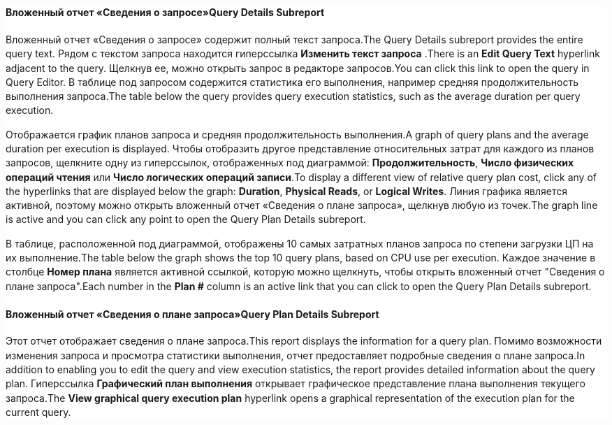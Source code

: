 #### <a name="query-details-subreport"></a><span data-ttu-id="830da-170">Вложенный отчет «Сведения о запросе»</span><span class="sxs-lookup"><span data-stu-id="830da-170">Query Details Subreport</span></span>  
 <span data-ttu-id="830da-171">Вложенный отчет «Сведения о запросе» содержит полный текст запроса.</span><span class="sxs-lookup"><span data-stu-id="830da-171">The Query Details subreport provides the entire query text.</span></span> <span data-ttu-id="830da-172">Рядом с текстом запроса находится гиперссылка **Изменить текст запроса** .</span><span class="sxs-lookup"><span data-stu-id="830da-172">There is an **Edit Query Text** hyperlink adjacent to the query.</span></span> <span data-ttu-id="830da-173">Щелкнув ее, можно открыть запрос в редакторе запросов.</span><span class="sxs-lookup"><span data-stu-id="830da-173">You can click this link to open the query in Query Editor.</span></span> <span data-ttu-id="830da-174">В таблице под запросом содержится статистика его выполнения, например средняя продолжительность выполнения запроса.</span><span class="sxs-lookup"><span data-stu-id="830da-174">The table below the query provides query execution statistics, such as the average duration per query execution.</span></span>  
  
 <span data-ttu-id="830da-175">Отображается график планов запроса и средняя продолжительность выполнения.</span><span class="sxs-lookup"><span data-stu-id="830da-175">A graph of query plans and the average duration per execution is displayed.</span></span> <span data-ttu-id="830da-176">Чтобы отобразить другое представление относительных затрат для каждого из планов запросов, щелкните одну из гиперссылок, отображенных под диаграммой: **Продолжительность**, **Число физических операций чтения** или **Число логических операций записи**.</span><span class="sxs-lookup"><span data-stu-id="830da-176">To display a different view of relative query plan cost, click any of the hyperlinks that are displayed below the graph: **Duration**, **Physical Reads**, or **Logical Writes**.</span></span> <span data-ttu-id="830da-177">Линия графика является активной, поэтому можно открыть вложенный отчет «Сведения о плане запроса», щелкнув любую из точек.</span><span class="sxs-lookup"><span data-stu-id="830da-177">The graph line is active and you can click any point to open the Query Plan Details subreport.</span></span>  
  
 <span data-ttu-id="830da-178">В таблице, расположенной под диаграммой, отображены 10 самых затратных планов запроса по степени загрузки ЦП на их выполнение.</span><span class="sxs-lookup"><span data-stu-id="830da-178">The table below the graph shows the top 10 query plans, based on CPU use per execution.</span></span> <span data-ttu-id="830da-179">Каждое значение в столбце **Номер плана** является активной ссылкой, которую можно щелкнуть, чтобы открыть вложенный отчет "Сведения о плане запроса".</span><span class="sxs-lookup"><span data-stu-id="830da-179">Each number in the **Plan #** column is an active link that you can click to open the Query Plan Details subreport.</span></span>  
  
#### <a name="query-plan-details-subreport"></a><span data-ttu-id="830da-180">Вложенный отчет «Сведения о плане запроса»</span><span class="sxs-lookup"><span data-stu-id="830da-180">Query Plan Details Subreport</span></span>  
 <span data-ttu-id="830da-181">Этот отчет отображает сведения о плане запроса.</span><span class="sxs-lookup"><span data-stu-id="830da-181">This report displays the information for a query plan.</span></span> <span data-ttu-id="830da-182">Помимо возможности изменения запроса и просмотра статистики выполнения, отчет предоставляет подробные сведения о плане запроса.</span><span class="sxs-lookup"><span data-stu-id="830da-182">In addition to enabling you to edit the query and view execution statistics, the report provides detailed information about the query plan.</span></span> <span data-ttu-id="830da-183">Гиперссылка **Графический план выполнения** открывает графическое представление плана выполнения текущего запроса.</span><span class="sxs-lookup"><span data-stu-id="830da-183">The **View graphical query execution plan** hyperlink opens a graphical representation of the execution plan for the current query.</span></span>  
  